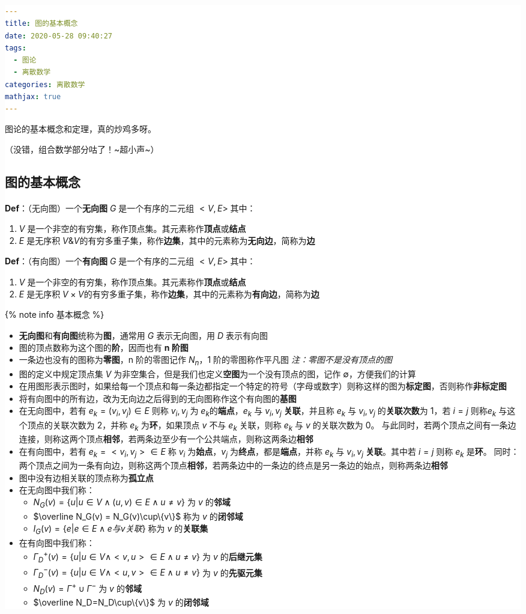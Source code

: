 ```yaml
---
title: 图的基本概念
date: 2020-05-28 09:40:27
tags:
  - 图论
  - 离散数学
categories: 离散数学
mathjax: true
---
```


图论的基本概念和定理，真的炒鸡多呀。

（没错，组合数学部分咕了！~超小声~）



## 图的基本概念

**Def**：（无向图）一个**无向图** $G$ 是一个有序的二元组 $<V,E>$ 其中：

1. $V$ 是一个非空的有穷集，称作顶点集。其元素称作**顶点**或**结点**
2. $E$ 是无序积 $V\&V$的有穷多重子集，称作**边集**，其中的元素称为**无向边**，简称为**边**

**Def**：（有向图）一个**有向图** $G$ 是一个有序的二元组 $<V,E>$ 其中：

1. $V$ 是一个非空的有穷集，称作顶点集。其元素称作**顶点**或**结点**
2. $E$ 是无序积 $V\times V$的有穷多重子集，称作**边集**，其中的元素称为**有向边**，简称为**边**

{% note info 基本概念 %}

- **无向图**和**有向图**统称为**图**，通常用 $G$ 表示无向图，用 $D$ 表示有向图
- 图的顶点数称为这个图的**阶**，因而也有 **n 阶图**
- 一条边也没有的图称为**零图**，n 阶的零图记作 $N_n$，1 阶的零图称作平凡图
  _注：零图不是没有顶点的图_
- 图的定义中规定顶点集 $V$ 为非空集合，但是我们也定义**空图**为一个没有顶点的图，记作 $\emptyset$，方便我们的计算
- 在用图形表示图时，如果给每一个顶点和每一条边都指定一个特定的符号（字母或数字）则称这样的图为**标定图**，否则称作**非标定图**
- 将有向图中的所有边，改为无向边之后得到的无向图称作这个有向图的**基图**
- 在无向图中，若有 $e_k=(v_i,v_j)\in E$ 则称 $v_i,v_j$ 为 $e_k$的**端点**，$e_k$ 与 $v_i,v_j$ **关联**，并且称 $e_k$ 与 $v_i,v_j$ 的**关联次数**为 1，若 $i = j$ 则称$e_k$ 与这个顶点的关联次数为 2，并称 $e_k$ 为**环**，如果顶点 $v$ 不与 $e_k$ 关联，则称 $e_k$ 与 $v$ 的关联次数为 0。
  与此同时，若两个顶点之间有一条边连接，则称这两个顶点**相邻**，若两条边至少有一个公共端点，则称这两条边**相邻**
- 在有向图中，若有 $e_k=<v_i,v_j>\in E$ 称 $v_i$ 为**始点**，$v_j$ 为**终点**，都是**端点**，并称 $e_k$ 与 $v_i,v_j$ **关联**。其中若 $i=j$ 则称 $e_k$ 是**环**。
  同时：两个顶点之间为一条有向边，则称这两个顶点**相邻**，若两条边中的一条边的终点是另一条边的始点，则称两条边**相邻**
- 图中没有边相关联的顶点称为**孤立点**
- 在无向图中我们称：
  - $N_G(v)=\{u|u\in V\wedge (u,v)\in E\wedge u\neq v\}$ 为 $v$ 的**邻域**
  - $\overline N_G(v) = N_G(v)\cup\{v\}$ 称为 $v$ 的**闭邻域**
  - $I_G(v) = \{e|e\in E\wedge e与v关联\}$ 称为 $v$ 的**关联集**
- 在有向图中我们称：
  - $\Gamma^+_D(v) =\{u|u\in V\wedge <v,u>\in E\wedge u \neq v\}$ 为 $v$ 的**后继元集**
  - $\Gamma^-_D(v) = \{u| u\in V \wedge <u,v> \in E\wedge u\neq v\}$ 为 $v$ 的**先驱元集**
  - $N_D(v) = \Gamma^+\cup\Gamma^-$ 为 $v$ 的**邻域**
  - $\overline N_D=N_D\cup\{v\}$ 为 $v$ 的**闭邻域**
